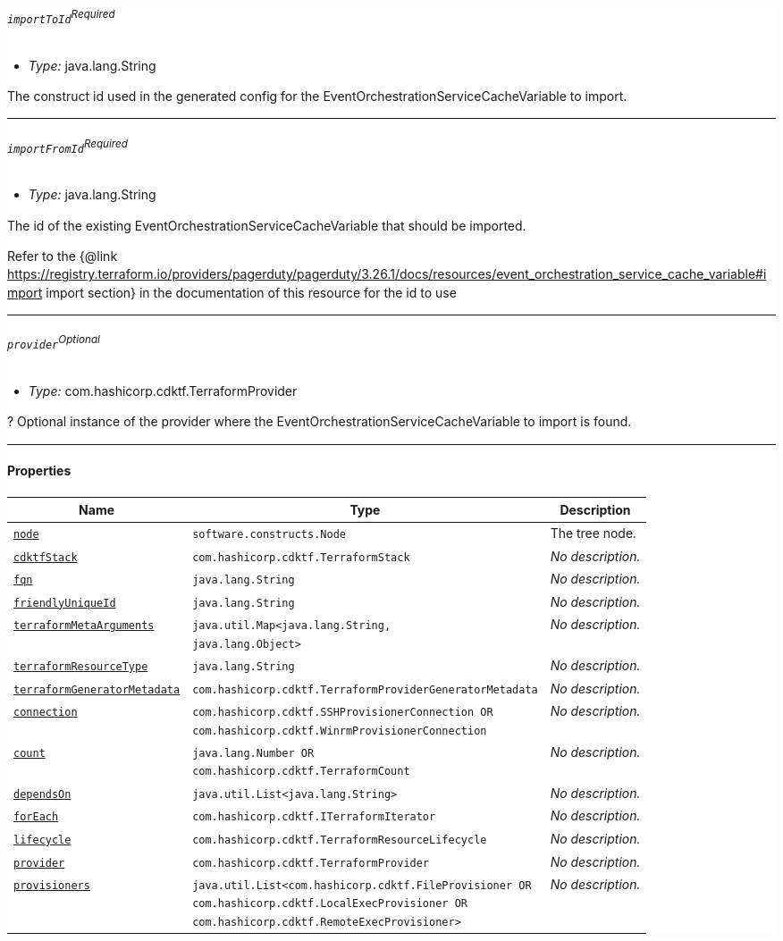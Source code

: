 
###### `importToId`<sup>Required</sup> <a name="importToId" id="@cdktf/provider-pagerduty.eventOrchestrationServiceCacheVariable.EventOrchestrationServiceCacheVariable.generateConfigForImport.parameter.importToId"></a>

- *Type:* java.lang.String

The construct id used in the generated config for the EventOrchestrationServiceCacheVariable to import.

---

###### `importFromId`<sup>Required</sup> <a name="importFromId" id="@cdktf/provider-pagerduty.eventOrchestrationServiceCacheVariable.EventOrchestrationServiceCacheVariable.generateConfigForImport.parameter.importFromId"></a>

- *Type:* java.lang.String

The id of the existing EventOrchestrationServiceCacheVariable that should be imported.

Refer to the {@link https://registry.terraform.io/providers/pagerduty/pagerduty/3.26.1/docs/resources/event_orchestration_service_cache_variable#import import section} in the documentation of this resource for the id to use

---

###### `provider`<sup>Optional</sup> <a name="provider" id="@cdktf/provider-pagerduty.eventOrchestrationServiceCacheVariable.EventOrchestrationServiceCacheVariable.generateConfigForImport.parameter.provider"></a>

- *Type:* com.hashicorp.cdktf.TerraformProvider

? Optional instance of the provider where the EventOrchestrationServiceCacheVariable to import is found.

---

#### Properties <a name="Properties" id="Properties"></a>

| **Name** | **Type** | **Description** |
| --- | --- | --- |
| <code><a href="#@cdktf/provider-pagerduty.eventOrchestrationServiceCacheVariable.EventOrchestrationServiceCacheVariable.property.node">node</a></code> | <code>software.constructs.Node</code> | The tree node. |
| <code><a href="#@cdktf/provider-pagerduty.eventOrchestrationServiceCacheVariable.EventOrchestrationServiceCacheVariable.property.cdktfStack">cdktfStack</a></code> | <code>com.hashicorp.cdktf.TerraformStack</code> | *No description.* |
| <code><a href="#@cdktf/provider-pagerduty.eventOrchestrationServiceCacheVariable.EventOrchestrationServiceCacheVariable.property.fqn">fqn</a></code> | <code>java.lang.String</code> | *No description.* |
| <code><a href="#@cdktf/provider-pagerduty.eventOrchestrationServiceCacheVariable.EventOrchestrationServiceCacheVariable.property.friendlyUniqueId">friendlyUniqueId</a></code> | <code>java.lang.String</code> | *No description.* |
| <code><a href="#@cdktf/provider-pagerduty.eventOrchestrationServiceCacheVariable.EventOrchestrationServiceCacheVariable.property.terraformMetaArguments">terraformMetaArguments</a></code> | <code>java.util.Map<java.lang.String, java.lang.Object></code> | *No description.* |
| <code><a href="#@cdktf/provider-pagerduty.eventOrchestrationServiceCacheVariable.EventOrchestrationServiceCacheVariable.property.terraformResourceType">terraformResourceType</a></code> | <code>java.lang.String</code> | *No description.* |
| <code><a href="#@cdktf/provider-pagerduty.eventOrchestrationServiceCacheVariable.EventOrchestrationServiceCacheVariable.property.terraformGeneratorMetadata">terraformGeneratorMetadata</a></code> | <code>com.hashicorp.cdktf.TerraformProviderGeneratorMetadata</code> | *No description.* |
| <code><a href="#@cdktf/provider-pagerduty.eventOrchestrationServiceCacheVariable.EventOrchestrationServiceCacheVariable.property.connection">connection</a></code> | <code>com.hashicorp.cdktf.SSHProvisionerConnection OR com.hashicorp.cdktf.WinrmProvisionerConnection</code> | *No description.* |
| <code><a href="#@cdktf/provider-pagerduty.eventOrchestrationServiceCacheVariable.EventOrchestrationServiceCacheVariable.property.count">count</a></code> | <code>java.lang.Number OR com.hashicorp.cdktf.TerraformCount</code> | *No description.* |
| <code><a href="#@cdktf/provider-pagerduty.eventOrchestrationServiceCacheVariable.EventOrchestrationServiceCacheVariable.property.dependsOn">dependsOn</a></code> | <code>java.util.List<java.lang.String></code> | *No description.* |
| <code><a href="#@cdktf/provider-pagerduty.eventOrchestrationServiceCacheVariable.EventOrchestrationServiceCacheVariable.property.forEach">forEach</a></code> | <code>com.hashicorp.cdktf.ITerraformIterator</code> | *No description.* |
| <code><a href="#@cdktf/provider-pagerduty.eventOrchestrationServiceCacheVariable.EventOrchestrationServiceCacheVariable.property.lifecycle">lifecycle</a></code> | <code>com.hashicorp.cdktf.TerraformResourceLifecycle</code> | *No description.* |
| <code><a href="#@cdktf/provider-pagerduty.eventOrchestrationServiceCacheVariable.EventOrchestrationServiceCacheVariable.property.provider">provider</a></code> | <code>com.hashicorp.cdktf.TerraformProvider</code> | *No description.* |
| <code><a href="#@cdktf/provider-pagerduty.eventOrchestrationServiceCacheVariable.EventOrchestrationServiceCacheVariable.property.provisioners">provisioners</a></code> | <code>java.util.List<com.hashicorp.cdktf.FileProvisioner OR com.hashicorp.cdktf.LocalExecProvisioner OR com.hashicorp.cdktf.RemoteExecProvisioner></code> | *No description.* |